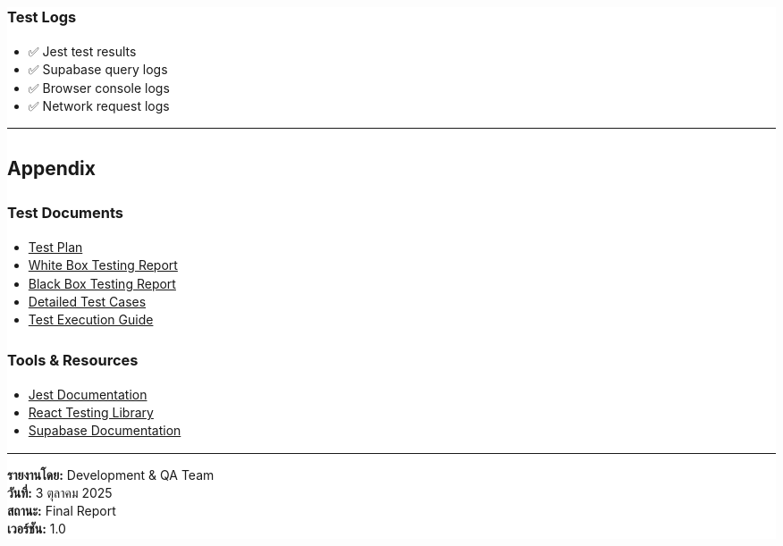 ### Test Logs
- ✅ Jest test results
- ✅ Supabase query logs
- ✅ Browser console logs
- ✅ Network request logs

---

## Appendix

### Test Documents
- [Test Plan](./TEST_PLAN.md)
- [White Box Testing Report](./WHITE_BOX_TESTING.md)
- [Black Box Testing Report](./BLACK_BOX_TESTING.md)
- [Detailed Test Cases](./DETAILED_TEST_CASES.md)
- [Test Execution Guide](./TEST_EXECUTION_GUIDE.md)

### Tools & Resources
- [Jest Documentation](https://jestjs.io/)
- [React Testing Library](https://testing-library.com/react)
- [Supabase Documentation](https://supabase.com/docs)

---

**รายงานโดย:** Development & QA Team  
**วันที่:** 3 ตุลาคม 2025  
**สถานะ:** Final Report  
**เวอร์ชัน:** 1.0
